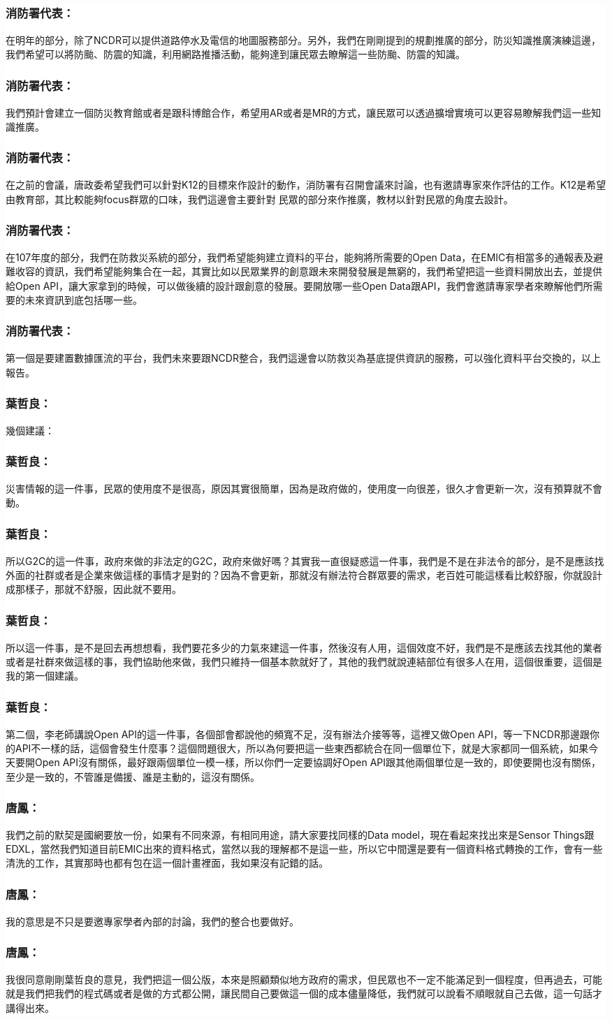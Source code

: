 ### 消防署代表：
在明年的部分，除了NCDR可以提供道路停水及電信的地圖服務部分。另外，我們在剛剛提到的規劃推廣的部分，防災知識推廣演練這邊，我們希望可以將防颱、防震的知識，利用網路推播活動，能夠達到讓民眾去瞭解這一些防颱、防震的知識。

### 消防署代表：
我們預計會建立一個防災教育館或者是跟科博館合作，希望用AR或者是MR的方式，讓民眾可以透過擴增實境可以更容易瞭解我們這一些知識推廣。

### 消防署代表：
在之前的會議，唐政委希望我們可以針對K12的目標來作設計的動作，消防署有召開會議來討論，也有邀請專家來作評估的工作。K12是希望由教育部，其比較能夠focus群眾的口味，我們這邊會主要針對 民眾的部分來作推廣，教材以針對民眾的角度去設計。

### 消防署代表：
在107年度的部分，我們在防救災系統的部分，我們希望能夠建立資料的平台，能夠將所需要的Open Data，在EMIC有相當多的通報表及避難收容的資訊，我們希望能夠集合在一起，其實比如以民眾業界的創意跟未來開發發展是無窮的，我們希望把這一些資料開放出去，並提供給Open API，讓大家拿到的時候，可以做後續的設計跟創意的發展。要開放哪一些Open Data跟API，我們會邀請專家學者來瞭解他們所需要的未來資訊到底包括哪一些。

### 消防署代表：
第一個是要建置數據匯流的平台，我們未來要跟NCDR整合，我們這邊會以防救災為基底提供資訊的服務，可以強化資料平台交換的，以上報告。

### 葉哲良：
幾個建議：

### 葉哲良：
災害情報的這一件事，民眾的使用度不是很高，原因其實很簡單，因為是政府做的，使用度一向很差，很久才會更新一次，沒有預算就不會動。

### 葉哲良：
所以G2C的這一件事，政府來做的非法定的G2C，政府來做好嗎？其實我一直很疑惑這一件事，我們是不是在非法令的部分，是不是應該找外面的社群或者是企業來做這樣的事情才是對的？因為不會更新，那就沒有辦法符合群眾要的需求，老百姓可能這樣看比較舒服，你就設計成那樣子，那就不舒服，因此就不要用。

### 葉哲良：
所以這一件事，是不是回去再想想看，我們要花多少的力氣來建這一件事，然後沒有人用，這個效度不好，我們是不是應該去找其他的業者或者是社群來做這樣的事，我們協助他來做，我們只維持一個基本款就好了，其他的我們就說連結部位有很多人在用，這個很重要，這個是我的第一個建議。

### 葉哲良：
第二個，李老師講說Open API的這一件事，各個部會都說他的頻寬不足，沒有辦法介接等等，這裡又做Open API，等一下NCDR那邊跟你的API不一樣的話，這個會發生什麼事？這個問題很大，所以為何要把這一些東西都統合在同一個單位下，就是大家都同一個系統，如果今天要開Open API沒有關係，最好跟兩個單位一模一樣，所以你們一定要協調好Open API跟其他兩個單位是一致的，即使要開也沒有關係，至少是一致的，不管誰是備援、誰是主動的，這沒有關係。

### 唐鳳：
我們之前的默契是國網要放一份，如果有不同來源，有相同用途，請大家要找同樣的Data model，現在看起來找出來是Sensor Things跟EDXL，當然我們知道目前EMIC出來的資料格式，當然以我的理解都不是這一些，所以它中間還是要有一個資料格式轉換的工作，會有一些清洗的工作，其實那時也都有包在這一個計畫裡面，我如果沒有記錯的話。

### 唐鳳：
我的意思是不只是要邀專家學者內部的討論，我們的整合也要做好。

### 唐鳳：
我很同意剛剛葉哲良的意見，我們把這一個公版，本來是照顧類似地方政府的需求，但民眾也不一定不能滿足到一個程度，但再過去，可能就是我們把我們的程式碼或者是做的方式都公開，讓民間自己要做這一個的成本儘量降低，我們就可以說看不順眼就自己去做，這一句話才講得出來。
